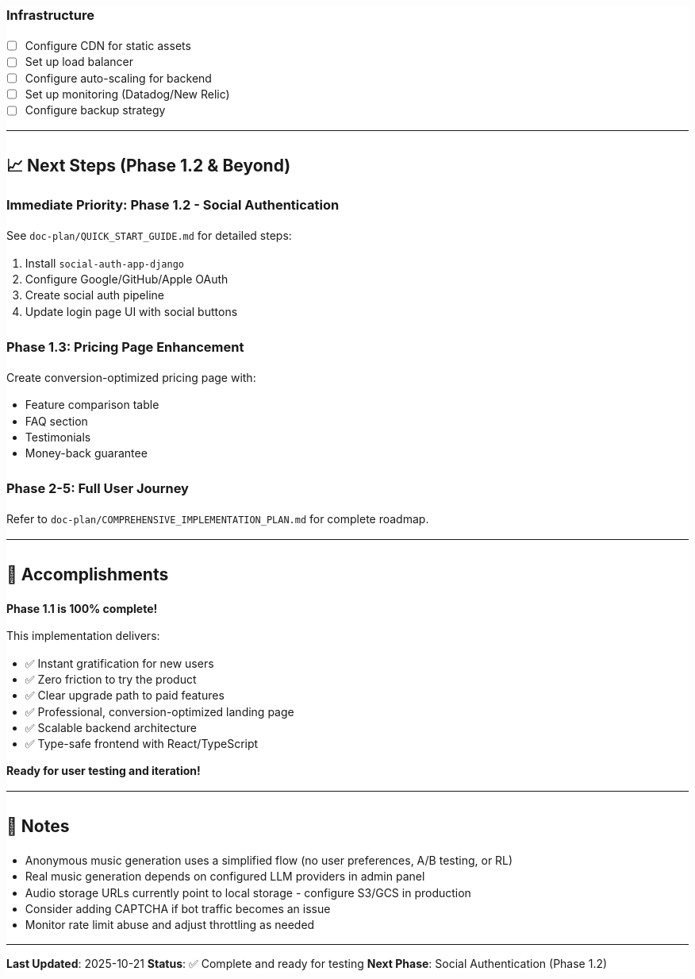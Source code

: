 ### Infrastructure
- [ ] Configure CDN for static assets
- [ ] Set up load balancer
- [ ] Configure auto-scaling for backend
- [ ] Set up monitoring (Datadog/New Relic)
- [ ] Configure backup strategy

---

## 📈 Next Steps (Phase 1.2 & Beyond)

### Immediate Priority: Phase 1.2 - Social Authentication
See `doc-plan/QUICK_START_GUIDE.md` for detailed steps:
1. Install `social-auth-app-django`
2. Configure Google/GitHub/Apple OAuth
3. Create social auth pipeline
4. Update login page UI with social buttons

### Phase 1.3: Pricing Page Enhancement
Create conversion-optimized pricing page with:
- Feature comparison table
- FAQ section
- Testimonials
- Money-back guarantee

### Phase 2-5: Full User Journey
Refer to `doc-plan/COMPREHENSIVE_IMPLEMENTATION_PLAN.md` for complete roadmap.

---

## 🎉 Accomplishments

**Phase 1.1 is 100% complete!**

This implementation delivers:
- ✅ Instant gratification for new users
- ✅ Zero friction to try the product
- ✅ Clear upgrade path to paid features
- ✅ Professional, conversion-optimized landing page
- ✅ Scalable backend architecture
- ✅ Type-safe frontend with React/TypeScript

**Ready for user testing and iteration!**

---

## 📝 Notes

- Anonymous music generation uses a simplified flow (no user preferences, A/B testing, or RL)
- Real music generation depends on configured LLM providers in admin panel
- Audio storage URLs currently point to local storage - configure S3/GCS in production
- Consider adding CAPTCHA if bot traffic becomes an issue
- Monitor rate limit abuse and adjust throttling as needed

---

**Last Updated**: 2025-10-21
**Status**: ✅ Complete and ready for testing
**Next Phase**: Social Authentication (Phase 1.2)
